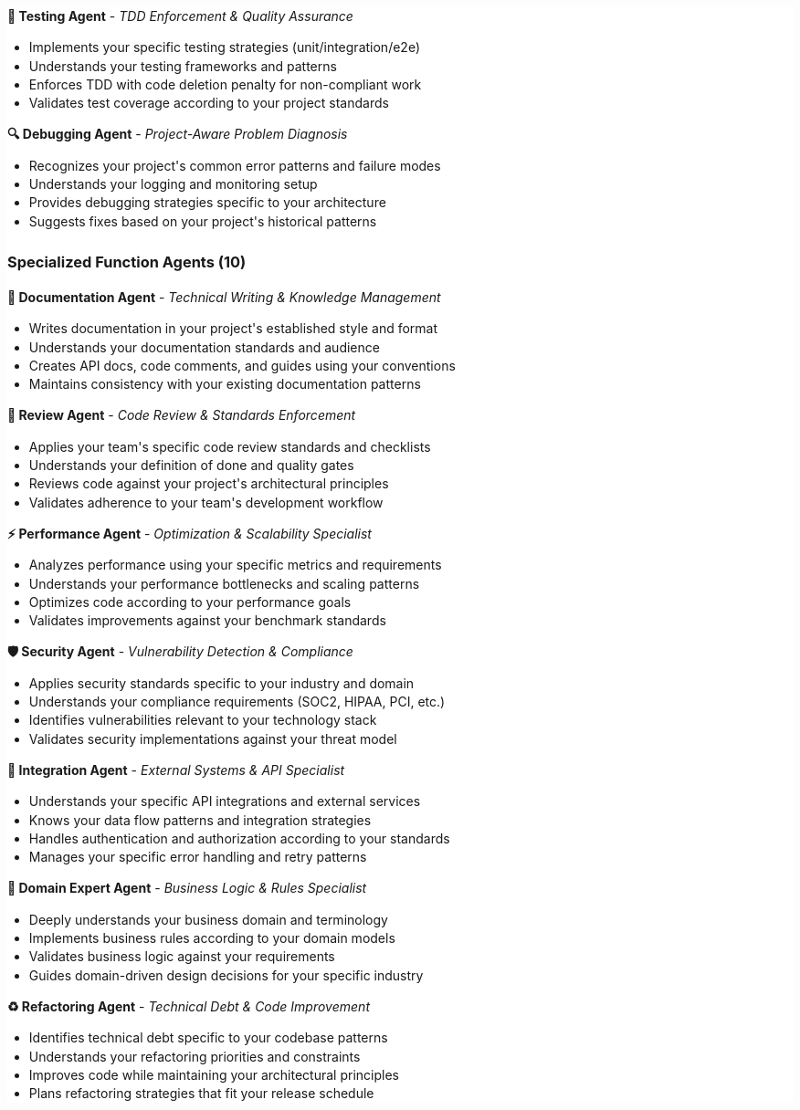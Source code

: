 **🧪 Testing Agent** - *TDD Enforcement & Quality Assurance*
- Implements your specific testing strategies (unit/integration/e2e)
- Understands your testing frameworks and patterns
- Enforces TDD with code deletion penalty for non-compliant work
- Validates test coverage according to your project standards

**🔍 Debugging Agent** - *Project-Aware Problem Diagnosis*
- Recognizes your project's common error patterns and failure modes
- Understands your logging and monitoring setup
- Provides debugging strategies specific to your architecture
- Suggests fixes based on your project's historical patterns

### Specialized Function Agents (10)
**📝 Documentation Agent** - *Technical Writing & Knowledge Management*
- Writes documentation in your project's established style and format
- Understands your documentation standards and audience
- Creates API docs, code comments, and guides using your conventions
- Maintains consistency with your existing documentation patterns

**👥 Review Agent** - *Code Review & Standards Enforcement*
- Applies your team's specific code review standards and checklists
- Understands your definition of done and quality gates
- Reviews code against your project's architectural principles
- Validates adherence to your team's development workflow

**⚡ Performance Agent** - *Optimization & Scalability Specialist*
- Analyzes performance using your specific metrics and requirements
- Understands your performance bottlenecks and scaling patterns
- Optimizes code according to your performance goals
- Validates improvements against your benchmark standards

**🛡️ Security Agent** - *Vulnerability Detection & Compliance*
- Applies security standards specific to your industry and domain
- Understands your compliance requirements (SOC2, HIPAA, PCI, etc.)
- Identifies vulnerabilities relevant to your technology stack
- Validates security implementations against your threat model

**🔗 Integration Agent** - *External Systems & API Specialist*
- Understands your specific API integrations and external services
- Knows your data flow patterns and integration strategies
- Handles authentication and authorization according to your standards
- Manages your specific error handling and retry patterns

**🏢 Domain Expert Agent** - *Business Logic & Rules Specialist*
- Deeply understands your business domain and terminology
- Implements business rules according to your domain models
- Validates business logic against your requirements
- Guides domain-driven design decisions for your specific industry

**♻️ Refactoring Agent** - *Technical Debt & Code Improvement*
- Identifies technical debt specific to your codebase patterns
- Understands your refactoring priorities and constraints
- Improves code while maintaining your architectural principles
- Plans refactoring strategies that fit your release schedule
